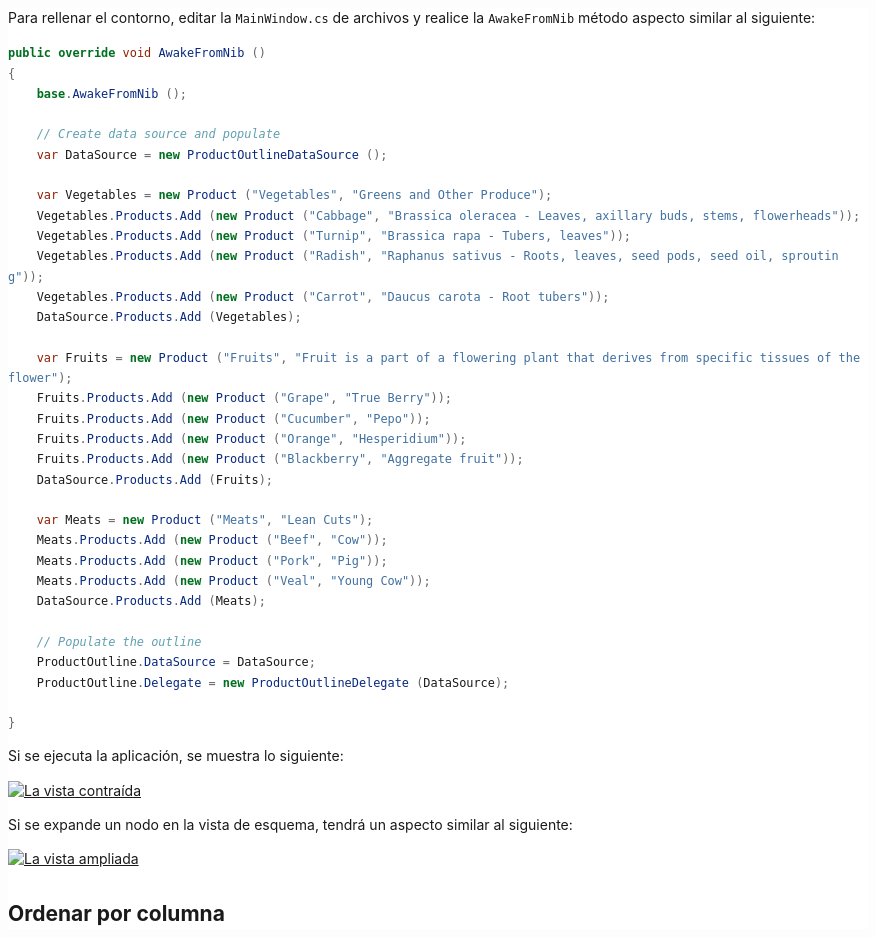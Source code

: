 Para rellenar el contorno, editar la `MainWindow.cs` de archivos y realice la `AwakeFromNib` método aspecto similar al siguiente:

```csharp
public override void AwakeFromNib ()
{
    base.AwakeFromNib ();

    // Create data source and populate
    var DataSource = new ProductOutlineDataSource ();

    var Vegetables = new Product ("Vegetables", "Greens and Other Produce");
    Vegetables.Products.Add (new Product ("Cabbage", "Brassica oleracea - Leaves, axillary buds, stems, flowerheads"));
    Vegetables.Products.Add (new Product ("Turnip", "Brassica rapa - Tubers, leaves"));
    Vegetables.Products.Add (new Product ("Radish", "Raphanus sativus - Roots, leaves, seed pods, seed oil, sprouting"));
    Vegetables.Products.Add (new Product ("Carrot", "Daucus carota - Root tubers"));
    DataSource.Products.Add (Vegetables);

    var Fruits = new Product ("Fruits", "Fruit is a part of a flowering plant that derives from specific tissues of the flower");
    Fruits.Products.Add (new Product ("Grape", "True Berry"));
    Fruits.Products.Add (new Product ("Cucumber", "Pepo"));
    Fruits.Products.Add (new Product ("Orange", "Hesperidium"));
    Fruits.Products.Add (new Product ("Blackberry", "Aggregate fruit"));
    DataSource.Products.Add (Fruits);

    var Meats = new Product ("Meats", "Lean Cuts");
    Meats.Products.Add (new Product ("Beef", "Cow"));
    Meats.Products.Add (new Product ("Pork", "Pig"));
    Meats.Products.Add (new Product ("Veal", "Young Cow"));
    DataSource.Products.Add (Meats);

    // Populate the outline
    ProductOutline.DataSource = DataSource;
    ProductOutline.Delegate = new ProductOutlineDelegate (DataSource);

}
```

Si se ejecuta la aplicación, se muestra lo siguiente:

[![](outline-view-images/populate02.png "La vista contraída")](outline-view-images/populate02.png#lightbox)

Si se expande un nodo en la vista de esquema, tendrá un aspecto similar al siguiente:

[![](outline-view-images/populate03.png "La vista ampliada")](outline-view-images/populate03.png#lightbox)

<a name="Sorting_by_Column" />

## <a name="sorting-by-column"></a>Ordenar por columna
